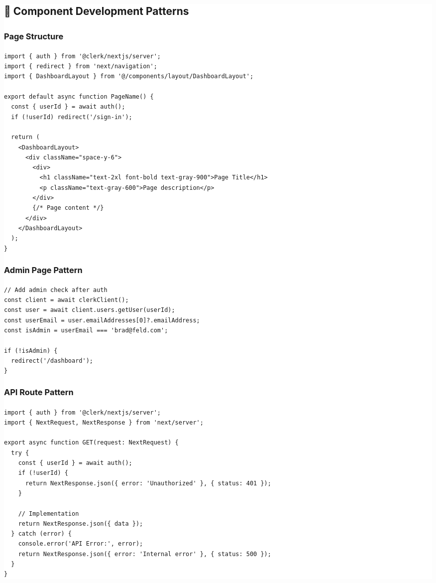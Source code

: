 ## 🔧 **Component Development Patterns**

### Page Structure

```tsx
import { auth } from '@clerk/nextjs/server';
import { redirect } from 'next/navigation';
import { DashboardLayout } from '@/components/layout/DashboardLayout';

export default async function PageName() {
  const { userId } = await auth();
  if (!userId) redirect('/sign-in');

  return (
    <DashboardLayout>
      <div className="space-y-6">
        <div>
          <h1 className="text-2xl font-bold text-gray-900">Page Title</h1>
          <p className="text-gray-600">Page description</p>
        </div>
        {/* Page content */}
      </div>
    </DashboardLayout>
  );
}
```

### Admin Page Pattern

```tsx
// Add admin check after auth
const client = await clerkClient();
const user = await client.users.getUser(userId);
const userEmail = user.emailAddresses[0]?.emailAddress;
const isAdmin = userEmail === 'brad@feld.com';

if (!isAdmin) {
  redirect('/dashboard');
}
```

### API Route Pattern

```tsx
import { auth } from '@clerk/nextjs/server';
import { NextRequest, NextResponse } from 'next/server';

export async function GET(request: NextRequest) {
  try {
    const { userId } = await auth();
    if (!userId) {
      return NextResponse.json({ error: 'Unauthorized' }, { status: 401 });
    }

    // Implementation
    return NextResponse.json({ data });
  } catch (error) {
    console.error('API Error:', error);
    return NextResponse.json({ error: 'Internal error' }, { status: 500 });
  }
}
```
